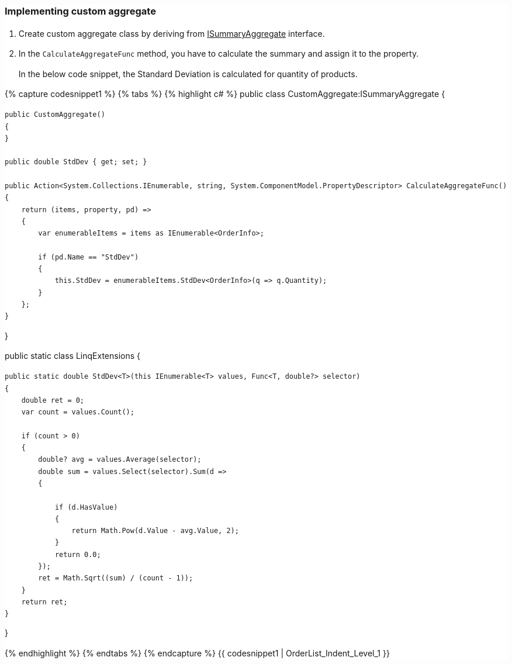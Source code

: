### Implementing custom aggregate

1. Create custom aggregate class by deriving from [ISummaryAggregate](https://help.syncfusion.com/cr/wpf/Syncfusion.Data.ISummaryAggregate.html) interface.

2. In the `CalculateAggregateFunc` method, you have to calculate the summary and assign it to the property.
 
   In the below code snippet, the Standard Deviation is calculated for quantity of products.

{% capture codesnippet1 %}
{% tabs %}
{% highlight c# %}
public class CustomAggregate:ISummaryAggregate
{
 
    public CustomAggregate()
    {
    }
 
    public double StdDev { get; set; }
 
    public Action<System.Collections.IEnumerable, string, System.ComponentModel.PropertyDescriptor> CalculateAggregateFunc()
    {
        return (items, property, pd) =>
        {
            var enumerableItems = items as IEnumerable<OrderInfo>;
 
            if (pd.Name == "StdDev")
            {
                this.StdDev = enumerableItems.StdDev<OrderInfo>(q => q.Quantity);
            }
        };
    }
}

public static class LinqExtensions
{

    public static double StdDev<T>(this IEnumerable<T> values, Func<T, double?> selector)
    {
        double ret = 0;
        var count = values.Count();

        if (count > 0)
        {                
            double? avg = values.Average(selector);       
            double sum = values.Select(selector).Sum(d =>
            {

                if (d.HasValue)
                {
                    return Math.Pow(d.Value - avg.Value, 2);
                }
                return 0.0;
            });                
            ret = Math.Sqrt((sum) / (count - 1));
        }
        return ret;
    }
}

{% endhighlight %}
{% endtabs %}
{% endcapture %}
{{ codesnippet1 | OrderList_Indent_Level_1 }}
